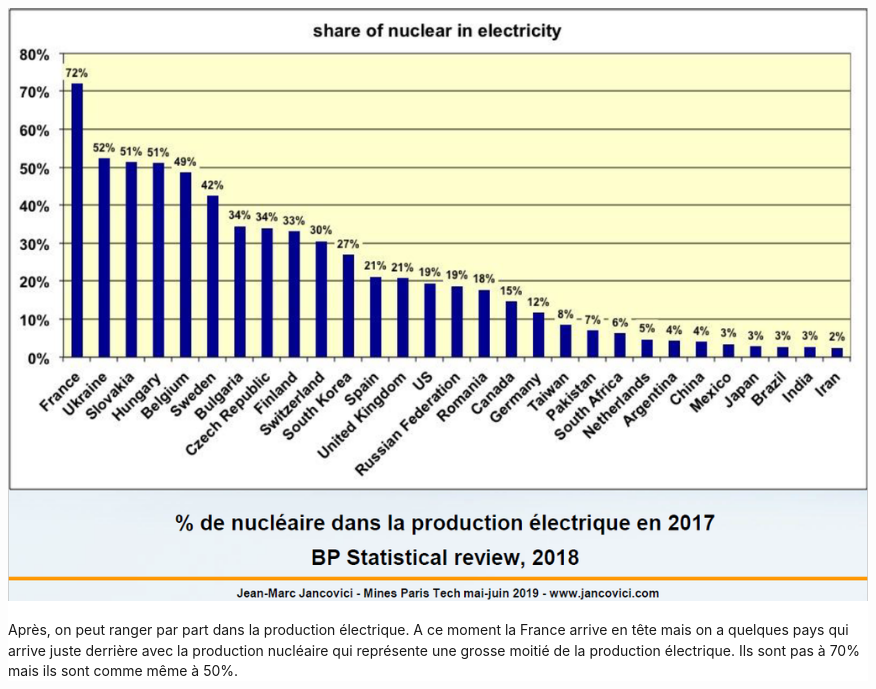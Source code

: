 ![Figure 6.18](./Fig6.18.png)

Après, on peut ranger par part dans la production électrique. A ce moment la France arrive en tête mais on a quelques pays qui arrive juste derrière avec la production nucléaire qui représente une grosse moitié de la production électrique. Ils sont pas à 70% mais ils sont comme même à 50%.
